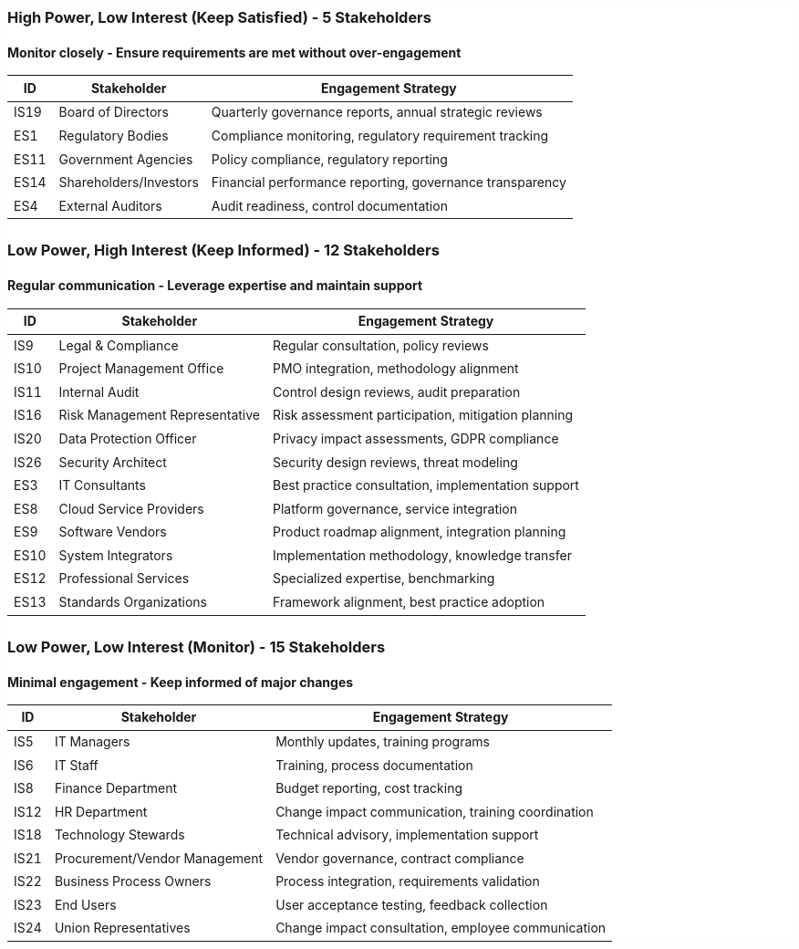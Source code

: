 ### High Power, Low Interest (Keep Satisfied) - 5 Stakeholders
**Monitor closely - Ensure requirements are met without over-engagement**

| ID | Stakeholder | Engagement Strategy |
|----|-------------|-------------------|
| IS19 | Board of Directors | Quarterly governance reports, annual strategic reviews |
| ES1 | Regulatory Bodies | Compliance monitoring, regulatory requirement tracking |
| ES11 | Government Agencies | Policy compliance, regulatory reporting |
| ES14 | Shareholders/Investors | Financial performance reporting, governance transparency |
| ES4 | External Auditors | Audit readiness, control documentation |

### Low Power, High Interest (Keep Informed) - 12 Stakeholders
**Regular communication - Leverage expertise and maintain support**

| ID | Stakeholder | Engagement Strategy |
|----|-------------|-------------------|
| IS9 | Legal & Compliance | Regular consultation, policy reviews |
| IS10 | Project Management Office | PMO integration, methodology alignment |
| IS11 | Internal Audit | Control design reviews, audit preparation |
| IS16 | Risk Management Representative | Risk assessment participation, mitigation planning |
| IS20 | Data Protection Officer | Privacy impact assessments, GDPR compliance |
| IS26 | Security Architect | Security design reviews, threat modeling |
| ES3 | IT Consultants | Best practice consultation, implementation support |
| ES8 | Cloud Service Providers | Platform governance, service integration |
| ES9 | Software Vendors | Product roadmap alignment, integration planning |
| ES10 | System Integrators | Implementation methodology, knowledge transfer |
| ES12 | Professional Services | Specialized expertise, benchmarking |
| ES13 | Standards Organizations | Framework alignment, best practice adoption |

### Low Power, Low Interest (Monitor) - 15 Stakeholders
**Minimal engagement - Keep informed of major changes**

| ID | Stakeholder | Engagement Strategy |
|----|-------------|-------------------|
| IS5 | IT Managers | Monthly updates, training programs |
| IS6 | IT Staff | Training, process documentation |
| IS8 | Finance Department | Budget reporting, cost tracking |
| IS12 | HR Department | Change impact communication, training coordination |
| IS18 | Technology Stewards | Technical advisory, implementation support |
| IS21 | Procurement/Vendor Management | Vendor governance, contract compliance |
| IS22 | Business Process Owners | Process integration, requirements validation |
| IS23 | End Users | User acceptance testing, feedback collection |
| IS24 | Union Representatives | Change impact consultation, employee communication |